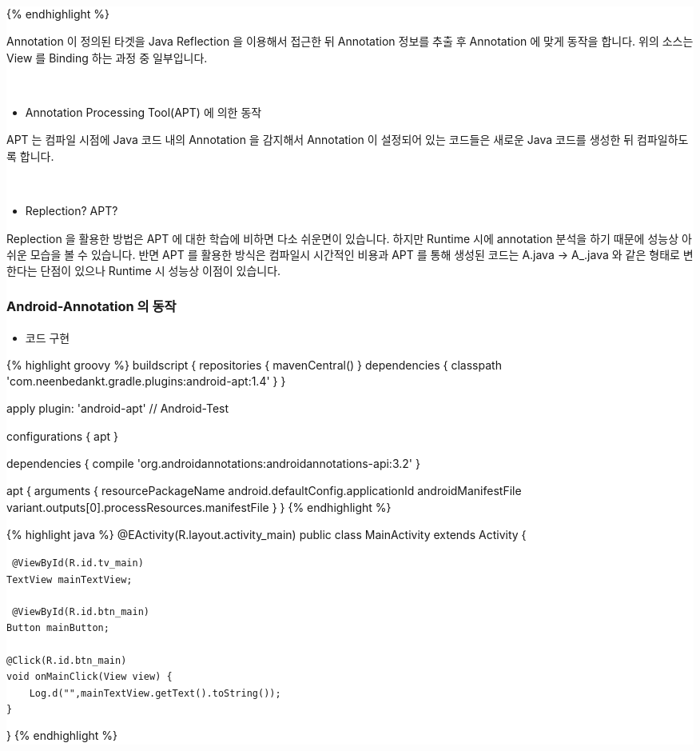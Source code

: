 {% endhighlight %}

Annotation 이 정의된 타겟을 Java Reflection 을 이용해서 접근한 뒤 Annotation 정보를 추출 후 Annotation 에 맞게 동작을 합니다.
위의 소스는 View 를 Binding 하는 과정 중 일부입니다.

<br />

* Annotation Processing Tool(APT) 에 의한 동작

APT 는 컴파일 시점에 Java 코드 내의 Annotation 을 감지해서 Annotation 이 설정되어 있는 코드들은 새로운 Java 코드를 생성한 뒤 컴파일하도록 합니다.

<br />

* Replection? APT?

Replection 을 활용한 방법은 APT 에 대한 학습에 비하면 다소 쉬운면이 있습니다. 하지만 Runtime 시에 annotation 분석을 하기 때문에 성능상 아쉬운 모습을 볼 수 있습니다. 반면 APT 를 활용한 방식은 컴파일시 시간적인 비용과 APT 를 통해 생성된 코드는 A.java -> A_.java 와 같은 형태로 변한다는 단점이 있으나 Runtime 시 성능상 이점이 있습니다.

### Android-Annotation 의 동작

* 코드 구현



{% highlight groovy %}
buildscript {
    repositories {
        mavenCentral()
    }
    dependencies {
        classpath 'com.neenbedankt.gradle.plugins:android-apt:1.4'
    }
}

apply plugin: 'android-apt'     // Android-Test

configurations {
    apt
}

dependencies {
	compile 'org.androidannotations:androidannotations-api:3.2'
}

apt {
    arguments {
        resourcePackageName android.defaultConfig.applicationId
        androidManifestFile variant.outputs[0].processResources.manifestFile
    }
}
{% endhighlight %}


{% highlight java %}
@EActivity(R.layout.activity_main)
public class MainActivity extends Activity {

	 @ViewById(R.id.tv_main)
    TextView mainTextView;
    
	 @ViewById(R.id.btn_main)
    Button mainButton;
    
    @Click(R.id.btn_main)
    void onMainClick(View view) {
    	Log.d("",mainTextView.getText().toString());
    }

}
{% endhighlight %}
